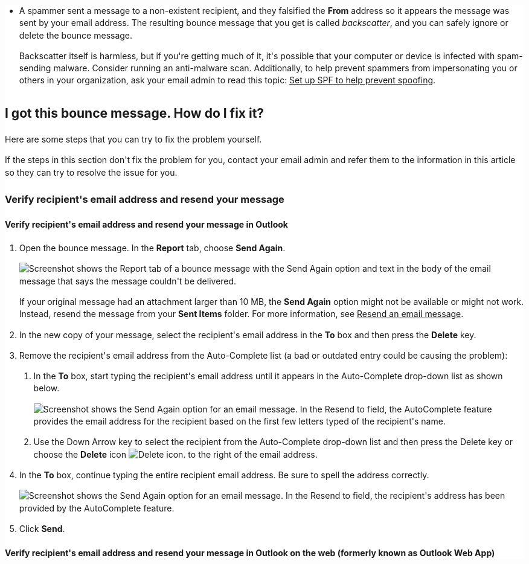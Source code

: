 - A spammer sent a message to a non-existent recipient, and they falsified the **From** address so it appears the message was sent by your email address. The resulting bounce message that you get is called _backscatter_, and you can safely ignore or delete the bounce message.

  Backscatter itself is harmless, but if you're getting much of it, it's possible that your computer or device is infected with spam-sending malware. Consider running an anti-malware scan. Additionally, to help prevent spammers from impersonating you or others in your organization, ask your email admin to read this topic: [Set up SPF to help prevent spoofing](/microsoft-365/security/office-365-security/set-up-spf-in-office-365-to-help-prevent-spoofing).

## I got this bounce message. How do I fix it?

Here are some steps that you can try to fix the problem yourself.

If the steps in this section don't fix the problem for you, contact your email admin and refer them to the information in this article so they can try to resolve the issue for you.

### Verify recipient's email address and resend your message

#### Verify recipient's email address and resend your message in Outlook

1. Open the bounce message. In the **Report** tab, choose **Send Again**.

   ![Screenshot shows the Report tab of a bounce message with the Send Again option and text in the body of the email message that says the message couldn't be delivered.](../../media/ecbdcf67-a13e-4d6c-bc56-ecd5c7ce9a4e.png)

   If your original message had an attachment larger than 10 MB, the **Send Again** option might not be available or might not work. Instead, resend the message from your **Sent Items** folder. For more information, see [Resend an email message](https://support.microsoft.com/office/acd16ac4-c881-477d-b4aa-36168fa96088).

2. In the new copy of your message, select the recipient's email address in the **To** box and then press the **Delete** key.

3. Remove the recipient's email address from the Auto-Complete list (a bad or outdated entry could be causing the problem):

   1. In the **To** box, start typing the recipient's email address until it appears in the Auto-Complete drop-down list as shown below.

      ![Screenshot shows the Send Again option for an email message. In the Resend to field, the AutoComplete feature provides the email address for the recipient based on the first few letters typed of the recipient's name.](../../media/409b56f4-1a7f-417e-94cf-9a058ac851d4.png)

   2. Use the Down Arrow key to select the recipient from the Auto-Complete drop-down list and then press the Delete key or choose the **Delete** icon ![Delete icon.](../../media/c12e6d18-953d-4955-8c7b-11719aa2a326.png) to the right of the email address.

4. In the **To** box, continue typing the entire recipient email address. Be sure to spell the address correctly.

   ![Screenshot shows the Send Again option for an email message. In the Resend to field, the recipient's address has been provided by the AutoComplete feature.](../../media/0f5e6165-60bc-4dfc-b327-f844392d0022.png)

5. Click **Send**.

#### Verify recipient's email address and resend your message in Outlook on the web (formerly known as Outlook Web App)
